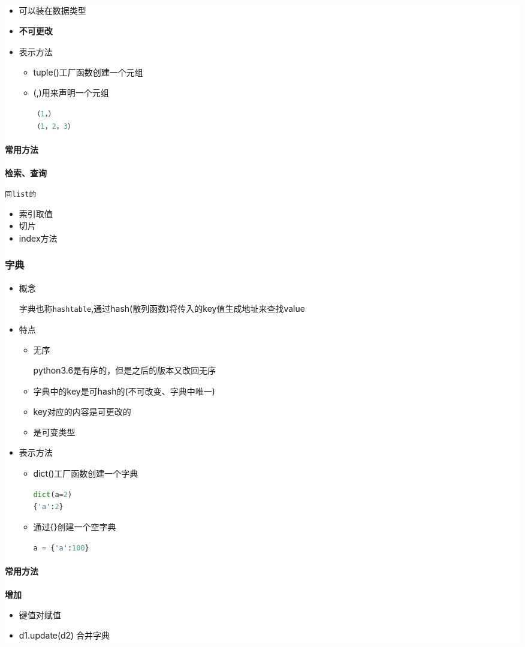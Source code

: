   - 可以装在数据类型

  - **不可更改**

- 表示方法

  - tuple()工厂函数创建一个元组

  - (,)用来声明一个元组

    ```python
    （1，）
    （1，2，3）
    ```

#### 常用方法

**检索、查询**

```同list的```

- 索引取值
- 切片
- index方法

### 字典

- 概念

  字典也称```hashtable```,通过hash(散列函数)将传入的key值生成地址来查找value

- 特点

  - 无序

    python3.6是有序的，但是之后的版本又改回无序

  - 字典中的key是可hash的(不可改变、字典中唯一)

  - key对应的内容是可更改的

  - 是可变类型

- 表示方法

  - dict()工厂函数创建一个字典

    ```python
    dict(a=2)
    {'a':2}
    ```

  - 通过{}创建一个空字典

    ```python
    a = {'a':100}
    ```

#### 常用方法

**增加**

- 键值对赋值

- d1.update(d2) 合并字典

  ```python
```